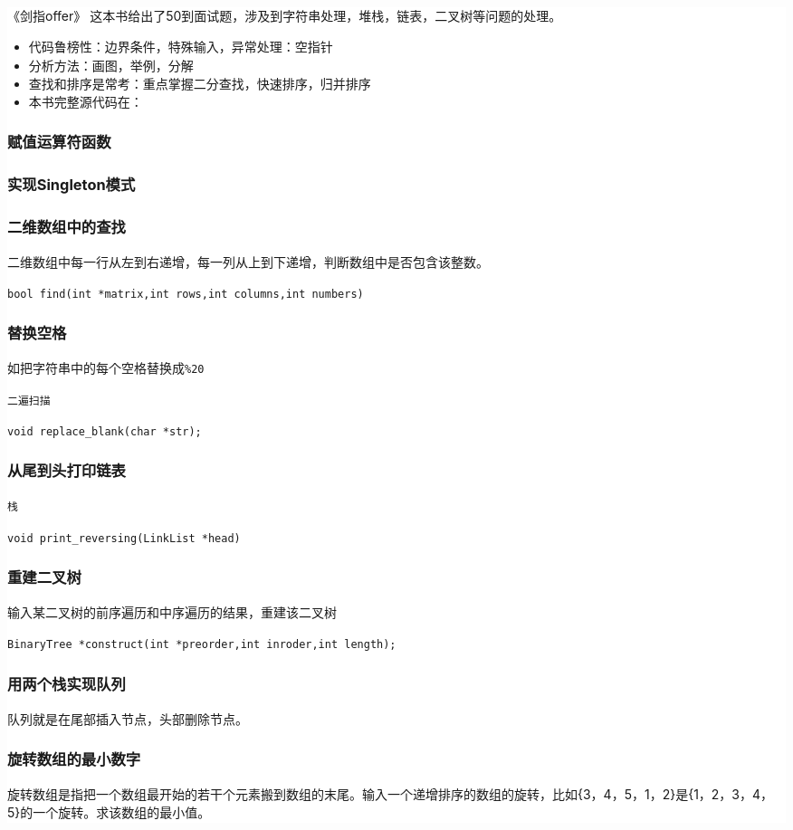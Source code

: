 
《剑指offer》 这本书给出了50到面试题，涉及到字符串处理，堆栈，链表，二叉树等问题的处理。

* 代码鲁榜性：边界条件，特殊输入，异常处理：空指针  
* 分析方法：画图，举例，分解  
* 查找和排序是常考：重点掌握二分查找，快速排序，归并排序  
* 本书完整源代码在：


### 赋值运算符函数  
### 实现Singleton模式


### 二维数组中的查找

二维数组中每一行从左到右递增，每一列从上到下递增，判断数组中是否包含该整数。

```
bool find(int *matrix,int rows,int columns,int numbers)
```


### 替换空格

如把字符串中的每个空格替换成`%20` 

`二遍扫描` 

```
void replace_blank(char *str);
```


### 从尾到头打印链表 

`栈`

```
void print_reversing(LinkList *head)
```


### 重建二叉树

输入某二叉树的前序遍历和中序遍历的结果，重建该二叉树

```
BinaryTree *construct(int *preorder,int inroder,int length);
```


### 用两个栈实现队列

队列就是在尾部插入节点，头部删除节点。


### 旋转数组的最小数字

旋转数组是指把一个数组最开始的若干个元素搬到数组的末尾。输入一个递增排序的数组的旋转，比如{3，4，5，1，2}是{1，2，3，4，5}的一个旋转。求该数组的最小值。
